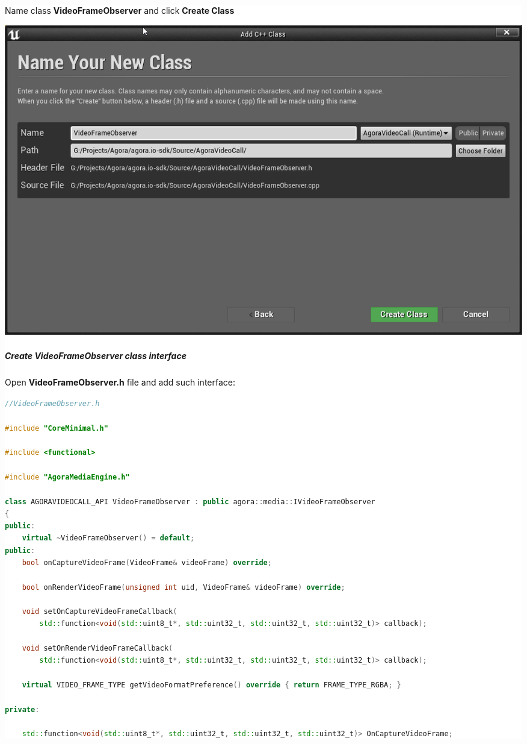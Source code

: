 Name class **VideoFrameObserver** and click **Create Class** 

![Name Class](GuideImages/UE4Editor_2020-03-11_12-21-56.png)

##### Create VideoFrameObserver class interface

Open **VideoFrameObserver.h** file and add such interface:

```cpp
//VideoFrameObserver.h

#include "CoreMinimal.h"

#include <functional>

#include "AgoraMediaEngine.h"

class AGORAVIDEOCALL_API VideoFrameObserver : public agora::media::IVideoFrameObserver
{
public:
	virtual ~VideoFrameObserver() = default;
public:
	bool onCaptureVideoFrame(VideoFrame& videoFrame) override;

	bool onRenderVideoFrame(unsigned int uid, VideoFrame& videoFrame) override;

	void setOnCaptureVideoFrameCallback(
		std::function<void(std::uint8_t*, std::uint32_t, std::uint32_t, std::uint32_t)> callback);

	void setOnRenderVideoFrameCallback(
		std::function<void(std::uint8_t*, std::uint32_t, std::uint32_t, std::uint32_t)> callback);

	virtual VIDEO_FRAME_TYPE getVideoFormatPreference() override { return FRAME_TYPE_RGBA; }
	
private:

	std::function<void(std::uint8_t*, std::uint32_t, std::uint32_t, std::uint32_t)> OnCaptureVideoFrame;
```